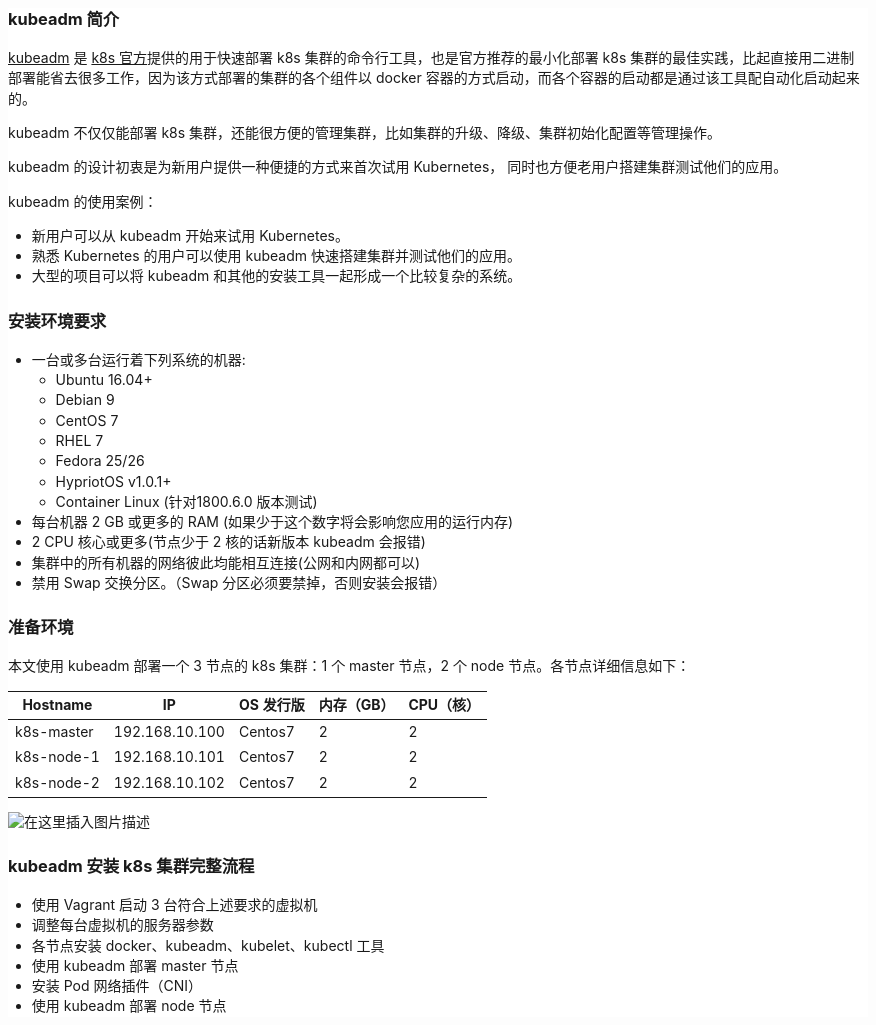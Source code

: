 ### kubeadm 简介

[kubeadm](https://kubernetes.io/docs/reference/setup-tools/kubeadm/kubeadm/) 是 [k8s 官方](https://kubernetes.io/)提供的用于快速部署 k8s 集群的命令行工具，也是官方推荐的最小化部署 k8s 集群的最佳实践，比起直接用二进制部署能省去很多工作，因为该方式部署的集群的各个组件以 docker 容器的方式启动，而各个容器的启动都是通过该工具配自动化启动起来的。

kubeadm 不仅仅能部署 k8s 集群，还能很方便的管理集群，比如集群的升级、降级、集群初始化配置等管理操作。

kubeadm 的设计初衷是为新用户提供一种便捷的方式来首次试用 Kubernetes， 同时也方便老用户搭建集群测试他们的应用。

kubeadm 的使用案例：

-   新用户可以从 kubeadm 开始来试用 Kubernetes。
-   熟悉 Kubernetes 的用户可以使用 kubeadm 快速搭建集群并测试他们的应用。
-   大型的项目可以将 kubeadm 和其他的安装工具一起形成一个比较复杂的系统。

### 安装环境要求

-   一台或多台运行着下列系统的机器:
    -   Ubuntu 16.04+
    -   Debian 9
    -   CentOS 7
    -   RHEL 7
    -   Fedora 25/26
    -   HypriotOS v1.0.1+
    -   Container Linux (针对1800.6.0 版本测试)
-   每台机器 2 GB 或更多的 RAM (如果少于这个数字将会影响您应用的运行内存)
-   2 CPU 核心或更多(节点少于 2 核的话新版本 kubeadm 会报错)
-   集群中的所有机器的网络彼此均能相互连接(公网和内网都可以)
-   禁用 Swap 交换分区。（Swap 分区必须要禁掉，否则安装会报错）

### 准备环境

本文使用 kubeadm 部署一个 3 节点的 k8s 集群：1 个 master 节点，2 个 node 节点。各节点详细信息如下：

| Hostname | IP | OS 发行版 | 内存（GB） | CPU（核） |
| --- | --- | --- | --- | --- |
| k8s-master | 192.168.10.100 | Centos7 | 2 | 2 |
| k8s-node-1 | 192.168.10.101 | Centos7 | 2 | 2 |
| k8s-node-2 | 192.168.10.102 | Centos7 | 2 | 2 |

![在这里插入图片描述](https://img2020.cnblogs.com/blog/572188/202110/572188-20211030003137812-36557207.png)

### kubeadm 安装 k8s 集群完整流程

-   使用 Vagrant 启动 3 台符合上述要求的虚拟机
-   调整每台虚拟机的服务器参数
-   各节点安装 docker、kubeadm、kubelet、kubectl 工具
-   使用 kubeadm 部署 master 节点
-   安装 Pod 网络插件（CNI）
-   使用 kubeadm 部署 node 节点
